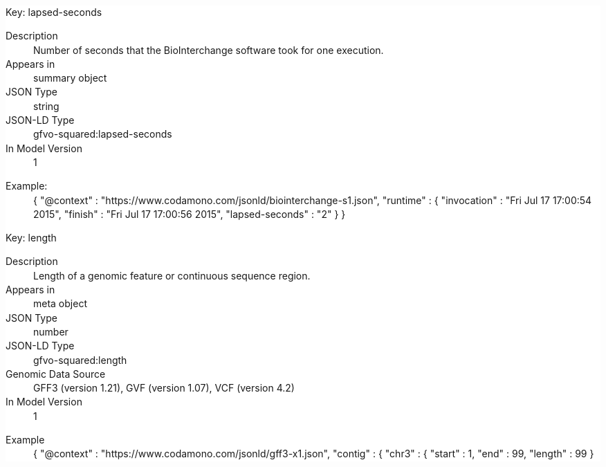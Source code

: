 </dd>
        </dl>
    </div>
</div>

<div class="panel panel-default">
    <div class="panel-heading">Key: lapsed-seconds</div>
    <div class="panel-body">
        <dl class="dl-horizontal">
            <dt>Description</dt>
            <dd>Number of seconds that the BioInterchange software took for one execution.</dd>
            <dt>Appears in</dt>
            <dd>summary object</dd>
            <dt>JSON Type</dt>
            <dd>string</dd>
            <dt>JSON-LD Type</dt>
            <dd>gfvo-squared:lapsed-seconds</dd>
            <dt>In Model Version</dt>
            <dd>1</dd>
        </dl>
        <dl>
            <dt>Example:</dt>
            <dd markdown="1">
    {
        "@context" : "https://www.codamono.com/jsonld/biointerchange-s1.json",
         "runtime" : {
            "invocation" : "Fri Jul 17 17:00:54 2015",
            "finish" : "Fri Jul 17 17:00:56 2015",
            "lapsed-seconds" : "2"
        }
    }
</dd>
        </dl>
    </div>
</div>

<div class="panel panel-default">
    <div class="panel-heading">Key: length</div>
    <div class="panel-body">
        <dl class="dl-horizontal">
            <dt>Description</dt>
            <dd>Length of a genomic feature or continuous sequence region.</dd>
            <dt>Appears in</dt>
            <dd>meta object</dd>
            <dt>JSON Type</dt>
            <dd>number</dd>
            <dt>JSON-LD Type</dt>
            <dd>gfvo-squared:length</dd>
            <dt>Genomic Data Source</dt>
            <dd>GFF3 (version 1.21), GVF (version 1.07), VCF (version 4.2)</dd>
            <dt>In Model Version</dt>
            <dd>1</dd>
        </dl>
        <dl>
            <dt>Example</dt>
            <dd markdown="1">
    {
        "@context" : "https://www.codamono.com/jsonld/gff3-x1.json",
        "contig" : {
            "chr3" : {
                "start" : 1,
                "end" : 99,
                "length" : 99
            }